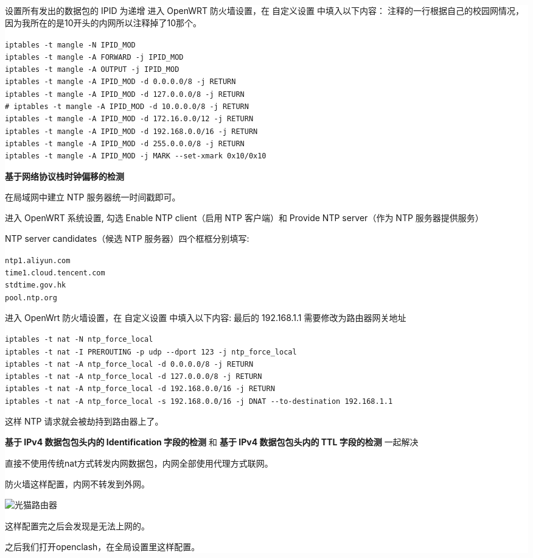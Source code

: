 设置所有发出的数据包的 IPID 为递增
进入 OpenWRT 防火墙设置，在 自定义设置 中填入以下内容：
注释的一行根据自己的校园网情况，因为我所在的是10开头的内网所以注释掉了10那个。
~~~
iptables -t mangle -N IPID_MOD
iptables -t mangle -A FORWARD -j IPID_MOD
iptables -t mangle -A OUTPUT -j IPID_MOD
iptables -t mangle -A IPID_MOD -d 0.0.0.0/8 -j RETURN
iptables -t mangle -A IPID_MOD -d 127.0.0.0/8 -j RETURN
# iptables -t mangle -A IPID_MOD -d 10.0.0.0/8 -j RETURN
iptables -t mangle -A IPID_MOD -d 172.16.0.0/12 -j RETURN
iptables -t mangle -A IPID_MOD -d 192.168.0.0/16 -j RETURN
iptables -t mangle -A IPID_MOD -d 255.0.0.0/8 -j RETURN
iptables -t mangle -A IPID_MOD -j MARK --set-xmark 0x10/0x10
~~~

**基于网络协议栈时钟偏移的检测**

在局域网中建立 NTP 服务器统一时间戳即可。

进入 OpenWRT 系统设置, 勾选 Enable NTP client（启用 NTP 客户端）和 Provide NTP server（作为 NTP 服务器提供服务）

NTP server candidates（候选 NTP 服务器）四个框框分别填写:
~~~
ntp1.aliyun.com
time1.cloud.tencent.com
stdtime.gov.hk
pool.ntp.org
~~~

进入 OpenWrt 防火墙设置，在 自定义设置 中填入以下内容:
最后的 192.168.1.1 需要修改为路由器网关地址
~~~
iptables -t nat -N ntp_force_local
iptables -t nat -I PREROUTING -p udp --dport 123 -j ntp_force_local
iptables -t nat -A ntp_force_local -d 0.0.0.0/8 -j RETURN
iptables -t nat -A ntp_force_local -d 127.0.0.0/8 -j RETURN
iptables -t nat -A ntp_force_local -d 192.168.0.0/16 -j RETURN
iptables -t nat -A ntp_force_local -s 192.168.0.0/16 -j DNAT --to-destination 192.168.1.1
~~~
这样 NTP 请求就会被劫持到路由器上了。

**基于 IPv4 数据包包头内的 Identification 字段的检测**
和
**基于 IPv4 数据包包头内的 TTL 字段的检测**
一起解决

直接不使用传统nat方式转发内网数据包，内网全部使用代理方式联网。

防火墙这样配置，内网不转发到外网。

![光猫路由器](./imgs/防火墙.webp)

这样配置完之后会发现是无法上网的。

之后我们打开openclash，在全局设置里这样配置。
